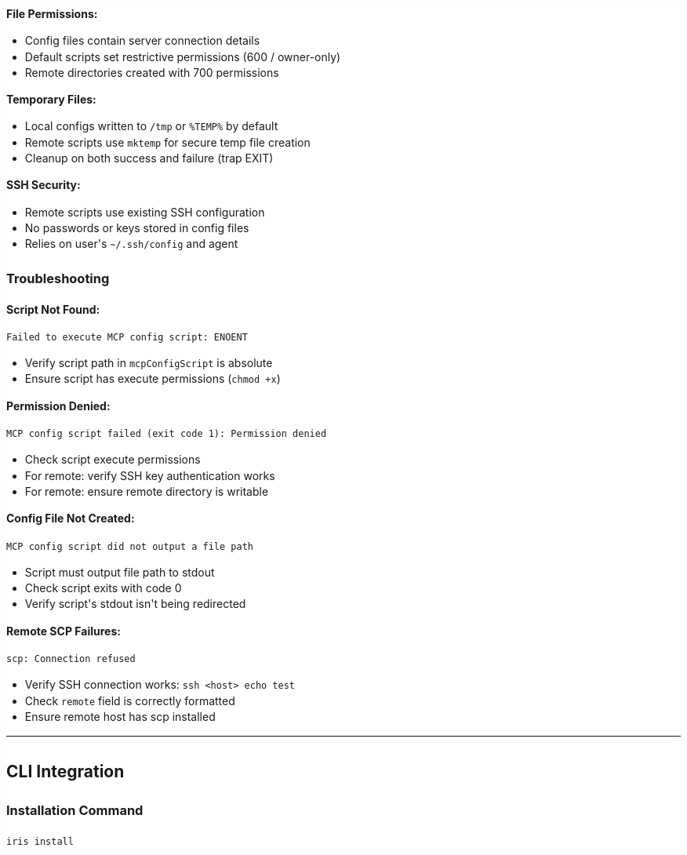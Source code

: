 **File Permissions:**
- Config files contain server connection details
- Default scripts set restrictive permissions (600 / owner-only)
- Remote directories created with 700 permissions

**Temporary Files:**
- Local configs written to `/tmp` or `%TEMP%` by default
- Remote scripts use `mktemp` for secure temp file creation
- Cleanup on both success and failure (trap EXIT)

**SSH Security:**
- Remote scripts use existing SSH configuration
- No passwords or keys stored in config files
- Relies on user's `~/.ssh/config` and agent

### Troubleshooting

**Script Not Found:**
```
Failed to execute MCP config script: ENOENT
```
- Verify script path in `mcpConfigScript` is absolute
- Ensure script has execute permissions (`chmod +x`)

**Permission Denied:**
```
MCP config script failed (exit code 1): Permission denied
```
- Check script execute permissions
- For remote: verify SSH key authentication works
- For remote: ensure remote directory is writable

**Config File Not Created:**
```
MCP config script did not output a file path
```
- Script must output file path to stdout
- Check script exits with code 0
- Verify script's stdout isn't being redirected

**Remote SCP Failures:**
```
scp: Connection refused
```
- Verify SSH connection works: `ssh <host> echo test`
- Check `remote` field is correctly formatted
- Ensure remote host has scp installed

---

## CLI Integration

### Installation Command

```bash
iris install
```
